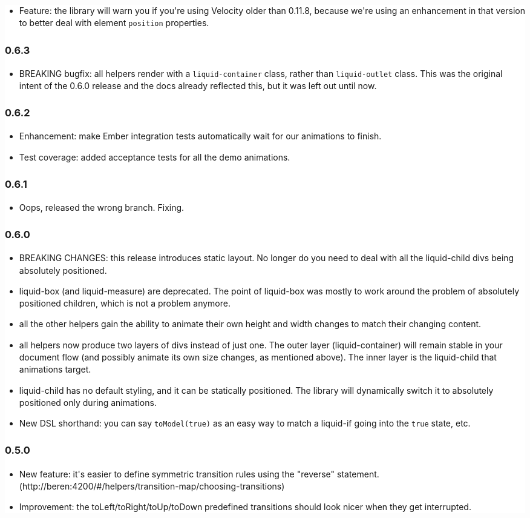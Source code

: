 - Feature: the library will warn you if you're using Velocity older
  than 0.11.8, because we're using an enhancement in that version to
  better deal with element `position` properties.

### 0.6.3

- BREAKING bugfix: all helpers render with a `liquid-container` class,
  rather than `liquid-outlet` class. This was the original intent of
  the 0.6.0 release and the docs already reflected this, but it was
  left out until now.

### 0.6.2

- Enhancement: make Ember integration tests automatically wait for our
  animations to finish.

- Test coverage: added acceptance tests for all the demo animations.

### 0.6.1

- Oops, released the wrong branch. Fixing.

### 0.6.0

- BREAKING CHANGES: this release introduces static layout. No longer
  do you need to deal with all the liquid-child divs being absolutely
  positioned.

- liquid-box (and liquid-measure) are deprecated. The point of
  liquid-box was mostly to work around the problem of absolutely
  positioned children, which is not a problem anymore.

- all the other helpers gain the ability to animate their own height
  and width changes to match their changing content.

- all helpers now produce two layers of divs instead of just one. The
  outer layer (liquid-container) will remain stable in your document
  flow (and possibly animate its own size changes, as mentioned
  above). The inner layer is the liquid-child that animations target.

- liquid-child has no default styling, and it can be statically
  positioned. The library will dynamically switch it to absolutely
  positioned only during animations.

- New DSL shorthand: you can say `toModel(true)` as an easy way to
  match a liquid-if going into the `true` state, etc.

### 0.5.0

- New feature: it's easier to define symmetric transition rules using
  the "reverse" statement.
  (http://beren:4200/#/helpers/transition-map/choosing-transitions)

- Improvement: the toLeft/toRight/toUp/toDown predefined transitions
  should look nicer when they get interrupted.
